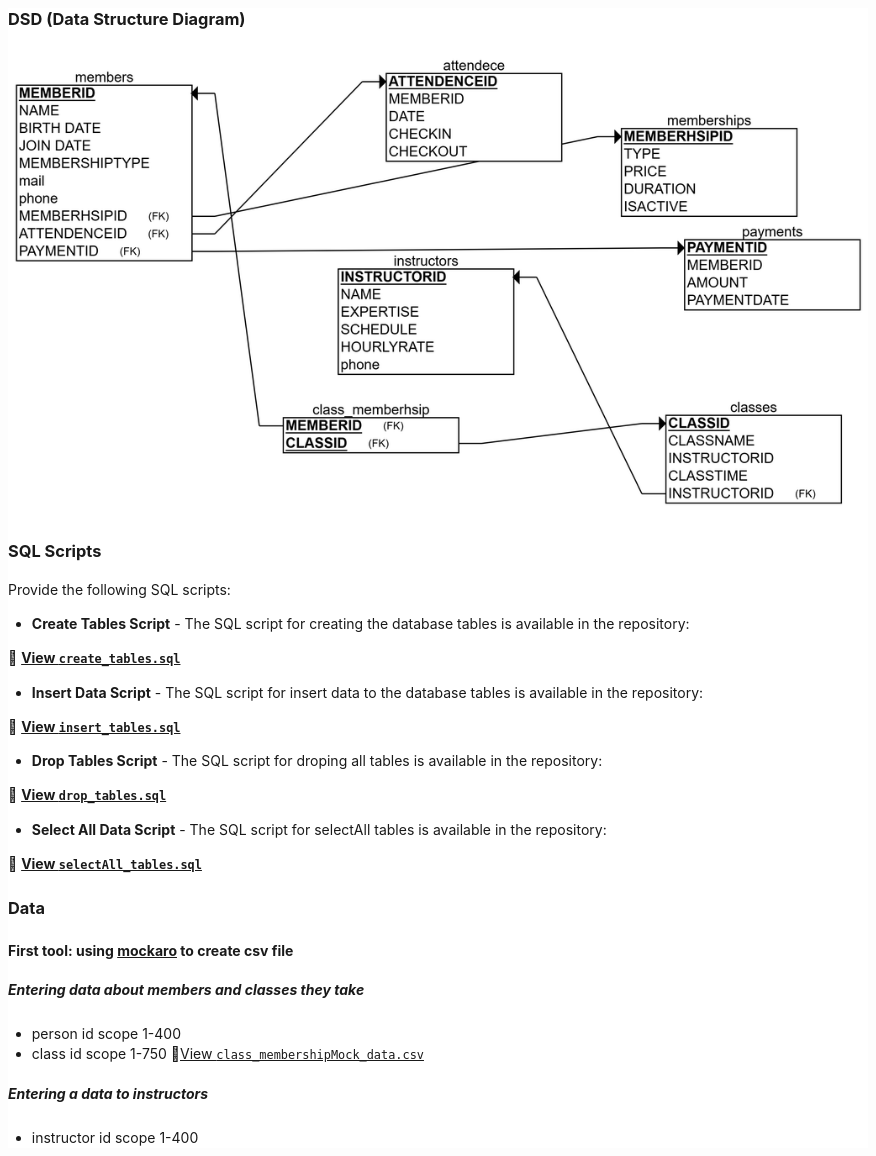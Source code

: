 ###  DSD (Data Structure Diagram)   
![DSD Diagram](phase1/resources/dsd.png)  

###  SQL Scripts  
Provide the following SQL scripts:  
- **Create Tables Script** - The SQL script for creating the database tables is available in the repository:  

📜 **[View `create_tables.sql`](phase1/scripts/createTables.sql)**  

- **Insert Data Script** - The SQL script for insert data to the database tables is available in the repository:  

📜 **[View `insert_tables.sql`](phase1/scripts/insertTables.sql)**  
 
- **Drop Tables Script** - The SQL script for droping all tables is available in the repository:  

📜 **[View `drop_tables.sql`](phase1/scripts/dropTables.sql)**  

- **Select All Data Script**  - The SQL script for selectAll tables is available in the repository:  

📜 **[View `selectAll_tables.sql`](phase1/scripts/selectAll.sql)**  
  
###  Data  
####  First tool: using [mockaro](https://www.mockaroo.com/) to create csv file
#####  Entering data about members and classes they take
-  person id scope 1-400
- class id scope 1-750
  📜[View `class_membershipMock_data.csv`](Phase1/mockData/nannyMOCK_DATA.csv)
#####  Entering a data to instructors
-  instructor id scope 1-400
